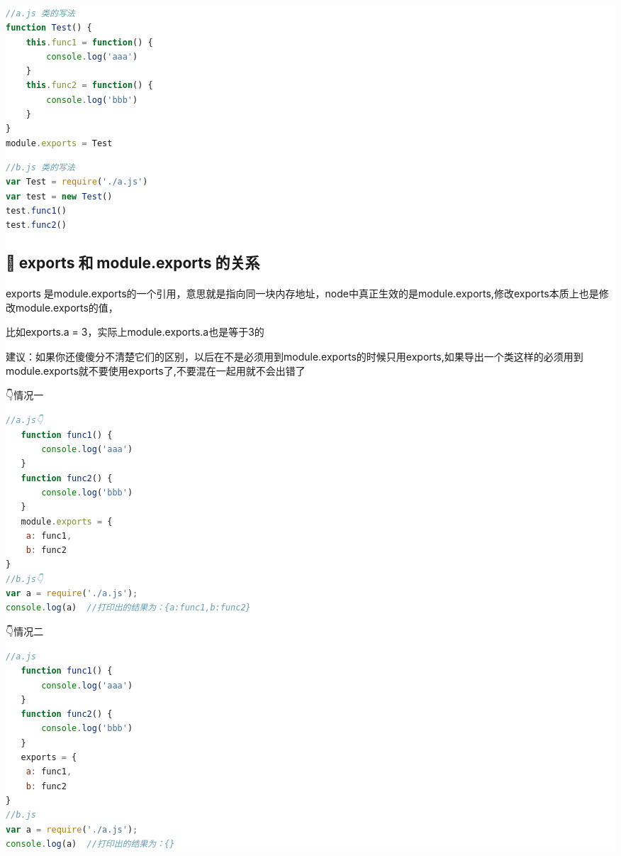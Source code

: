 
```js
//a.js 类的写法
function Test() {
    this.func1 = function() {
        console.log('aaa')
    }
    this.func2 = function() {
        console.log('bbb')
    }
}
module.exports = Test
```
```js
//b.js 类的写法
var Test = require('./a.js')
var test = new Test()
test.func1()
test.func2()
```

## 🔵 exports 和 module.exports 的关系
exports 是module.exports的一个引用，意思就是指向同一块内存地址，node中真正生效的是module.exports,修改exports本质上也是修改module.exports的值，

比如exports.a = 3，实际上module.exports.a也是等于3的


建议：如果你还傻傻分不清楚它们的区别，以后在不是必须用到module.exports的时候只用exports,如果导出一个类这样的必须用到module.exports就不要使用exports了,不要混在一起用就不会出错了

👇情况一
```js
//a.js👇
   function func1() {
       console.log('aaa')
   }
   function func2() {
       console.log('bbb')
   }
   module.exports = {
    a: func1,
    b: func2
}
//b.js👇
var a = require('./a.js');
console.log(a)  //打印出的结果为：{a:func1,b:func2}
```
👇情况二
```js
//a.js
   function func1() {
       console.log('aaa')
   }
   function func2() {
       console.log('bbb')
   }
   exports = {
    a: func1,
    b: func2
}
//b.js
var a = require('./a.js');
console.log(a)  //打印出的结果为：{}
```

